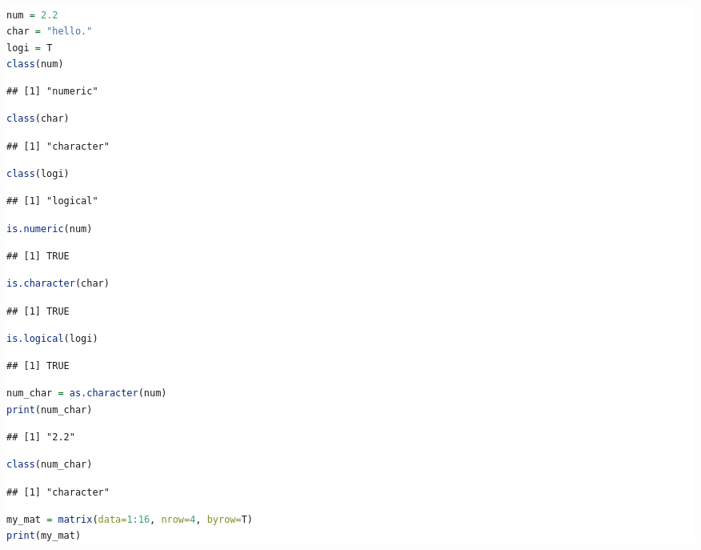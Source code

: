 ``` r
num = 2.2
char = "hello."
logi = T
class(num)
```

    ## [1] "numeric"

``` r
class(char)
```

    ## [1] "character"

``` r
class(logi)
```

    ## [1] "logical"

``` r
is.numeric(num)
```

    ## [1] TRUE

``` r
is.character(char)
```

    ## [1] TRUE

``` r
is.logical(logi)
```

    ## [1] TRUE

``` r
num_char = as.character(num)
print(num_char)
```

    ## [1] "2.2"

``` r
class(num_char)
```

    ## [1] "character"

``` r
my_mat = matrix(data=1:16, nrow=4, byrow=T)
print(my_mat)
```
